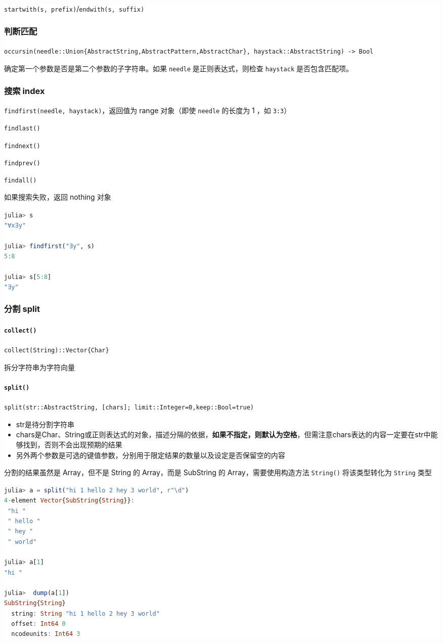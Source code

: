 `startwith(s, prefix)`/`endwith(s, suffix)`

### 判断匹配

`occursin(needle::Union{AbstractString,AbstractPattern,AbstractChar}, haystack::AbstractString) -> Bool`

确定第一个参数是否是第二个参数的子字符串。如果 `needle` 是正则表达式，则检查 `haystack` 是否包含匹配项。

### 搜索 index

`findfirst(needle, haystack)`，返回值为 range 对象（即使 `needle` 的长度为 1 ，如 `3:3`）

`findlast()`

`findnext()`

`findprev()`

`findall()`

如果搜索失败，返回 nothing 对象

```julia
julia> s
"∀x∃y"

julia> findfirst("∃y", s)
5:8

julia> s[5:8]
"∃y"
```

### 分割 split

#### `collect()`

`collect(String)::Vector{Char}`

拆分字符串为字符向量

#### `split()`

`split(str::AbstractString, [chars]; limit::Integer=0,keep::Bool=true)`

- str是待分割字符串
- chars是Char、String或正则表达式的对象，描述分隔的依据，**如果不指定，则默认为空格**，但需注意chars表达的内容一定要在str中能够找到，否则不会出现预期的结果
- 另外两个参数是可选的键值参数，分别用于限定结果的数量以及设定是否保留空的内容



分割的结果虽然是 Array，但不是 String 的 Array，而是 SubString 的 Array，需要使用构造方法 `String()` 将该类型转化为 `String` 类型

```julia
julia> a = split("hi 1 hello 2 hey 3 world", r"\d")
4-element Vector{SubString{String}}:
 "hi "
 " hello "
 " hey "
 " world"

julia> a[1]
"hi "

julia>  dump(a[1])
SubString{String}
  string: String "hi 1 hello 2 hey 3 world"
  offset: Int64 0
  ncodeunits: Int64 3

```
